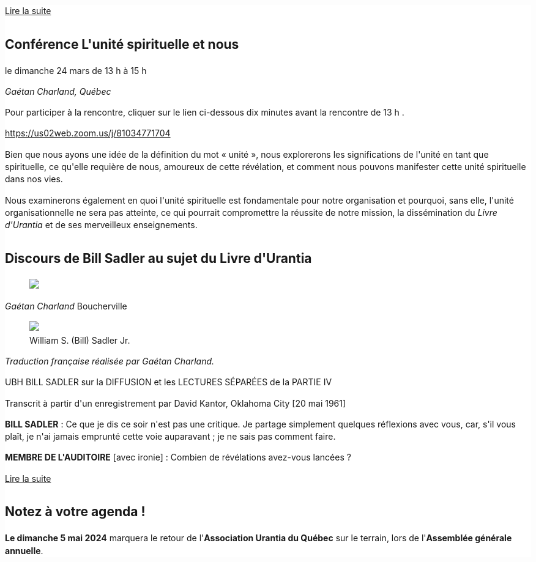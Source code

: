 [Lire la suite](/fr/article/Gaetan_Charland/Reflectivite_2024_03_mot_du_president)

## Conférence L'unité spirituelle et nous

le dimanche 24 mars de 13 h à 15 h

_Gaétan Charland, Québec_

Pour participer à la rencontre, cliquer sur le lien ci-dessous dix minutes avant la rencontre de 13 h .

https://us02web.zoom.us/j/81034771704

Bien que nous ayons une idée de la définition du mot « unité », nous explorerons les significations de l'unité en tant que spirituelle, ce qu'elle requière de nous, amoureux de cette révélation, et comment nous pouvons manifester cette unité spirituelle dans nos vies.

Nous examinerons également en quoi l'unité spirituelle est fondamentale pour notre organisation et pourquoi, sans elle, l'unité organisationnelle ne sera pas atteinte, ce qui pourrait compromettre la réussite de notre mission, la dissémination du _Livre d'Urantia_ et de ses merveilleux enseignements.

## Discours de Bill Sadler au sujet du Livre d'Urantia

<figure id="Figure_3" class="image urantiapedia image-style-align-left">
<img src="/image/article/Reflectivite/Gaetan_Charland.jpg">
</figure>

_Gaétan Charland_
Boucherville

<figure id="Figure_4" class="image urantiapedia image-style-align-right">
<img src="/image/article/Reflectivite/Bill_Sadler.jpg">
<figcaption>William S. (Bill) Sadler Jr.</figcaption>
</figure>

_Traduction française réalisée par Gaétan Charland._

UBH BILL SADLER sur la DIFFUSION et les LECTURES SÉPARÉES de la PARTIE IV

Transcrit à partir d'un enregistrement par David Kantor, Oklahoma City [20 mai 1961]

**BILL SADLER** : Ce que je dis ce soir n'est pas une critique. Je partage simplement quelques réflexions avec vous, car, s'il vous plaît, je n'ai jamais emprunté cette voie auparavant ; je ne sais pas comment faire.

**MEMBRE DE L'AUDITOIRE** [avec ironie] : Combien de révélations avez-vous lancées ?
<br style="clear:both;"/>

[Lire la suite](/fr/article/Gaetan_Charland/Discours_de_Bill_Sadler_au_sujet_du_LU)

## Notez à votre agenda !

**Le dimanche 5 mai 2024** marquera le retour de l'**Association Urantia du Québec** sur le terrain, lors de l'**Assemblée générale annuelle**.
